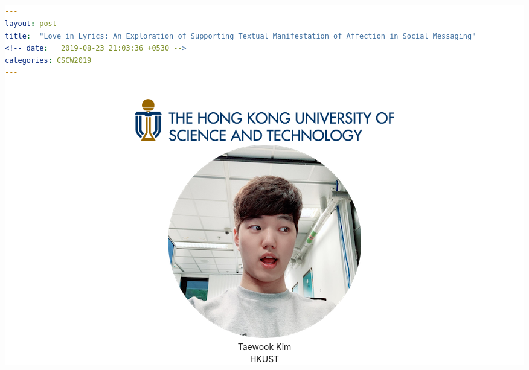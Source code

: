 ```yaml
---
layout: post
title:  "Love in Lyrics: An Exploration of Supporting Textual Manifestation of Affection in Social Messaging"
<!-- date:   2019-08-23 21:03:36 +0530 -->
categories: CSCW2019
---
```


<div class="logos" align="center">
	<div class="logo">
		<br>
		<img src="/assets/hkust.png" alt="hkust" width="50%">
	</div>
</div>

<div class="authorlists" align="center">
	<div class="author">
		<img src="/assets/tommy.png" alt="taewook">
		<div class="authorname">
			<a href="http://hcikim.github.io/" target="_blank">Taewook Kim<br></a>HKUST
		</div>
	</div>
	<div class="author">